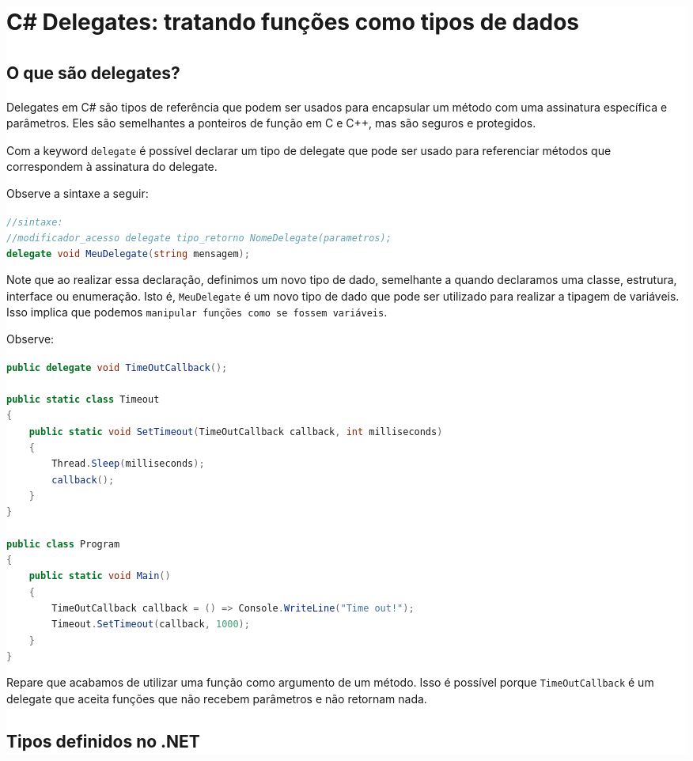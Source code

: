 # C# Delegates: tratando funções como tipos de dados

## O que são delegates?

Delegates em C# são tipos de referência que podem ser usados para encapsular um método com uma assinatura específica e parâmetros. Eles são semelhantes a ponteiros de função em C e C++, mas são seguros e protegidos.

Com a keyword `delegate` é possível declarar um tipo de delegate que pode ser usado para referenciar métodos que correspondem à assinatura do delegate.

Observe a sintaxe a seguir:

```c#
//sintaxe:
//modificador_acesso delegate tipo_retorno NomeDelegate(parametros);
delegate void MeuDelegate(string mensagem);
```

Note que ao realizar essa declaração, definimos um novo tipo de dado, semelhante a quando declaramos uma classe, estrutura, interface ou enumeração. Isto é, `MeuDelegate` é um novo tipo de dado que pode ser utilizado para realizar a tipagem de variáveis. Isso implica que podemos `manipular funções como se fossem variáveis`.

Observe:

```c#
public delegate void TimeOutCallback();

public static class Timeout
{
    public static void SetTimeout(TimeOutCallback callback, int milliseconds)
    {
        Thread.Sleep(milliseconds);
        callback();
    }
}

public class Program
{
    public static void Main()
    {
        TimeOutCallback callback = () => Console.WriteLine("Time out!");
        Timeout.SetTimeout(callback, 1000);
    }
}
```

Repare que acabamos de utilizar uma função como argumento de um método. Isso é possível porque `TimeOutCallback` é um delegate que aceita funções que não recebem parâmetros e não retornam nada.

## Tipos definidos no .NET
